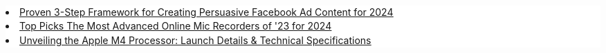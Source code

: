 <li><a href="https://facebook-video-files.techidaily.com/proven-3-step-framework-for-creating-persuasive-facebook-ad-content-for-2024/"><u>Proven 3-Step Framework for Creating Persuasive Facebook Ad Content for 2024</u></a></li>
<li><a href="https://screen-activity-recording.techidaily.com/top-picks-the-most-advanced-online-mic-recorders-of-23-for-2024/"><u>Top Picks The Most Advanced Online Mic Recorders of '23 for 2024</u></a></li>
<li><a href="https://buynow-reviews.techidaily.com/unveiling-the-apple-m4-processor-launch-details-and-technical-specifications/"><u>Unveiling the Apple M4 Processor: Launch Details & Technical Specifications</u></a></li>
</ul></div>




